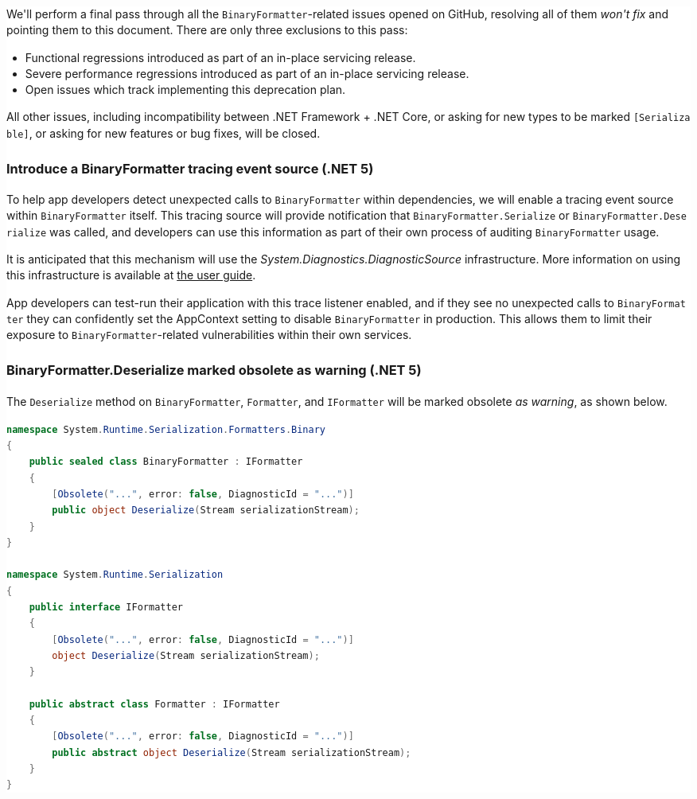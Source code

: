 We'll perform a final pass through all the `BinaryFormatter`-related issues opened on GitHub, resolving all of them _won't fix_ and pointing them to this document. There are only three exclusions to this pass:

- Functional regressions introduced as part of an in-place servicing release.
- Severe performance regressions introduced as part of an in-place servicing release.
- Open issues which track implementing this deprecation plan.

All other issues, including incompatibility between .NET Framework + .NET Core, or asking for new types to be marked `[Serializable]`, or asking for new features or bug fixes, will be closed.

### Introduce a BinaryFormatter tracing event source (.NET 5)

To help app developers detect unexpected calls to `BinaryFormatter` within dependencies, we will enable a tracing event source within `BinaryFormatter` itself. This tracing source will provide notification that `BinaryFormatter.Serialize` or `BinaryFormatter.Deserialize` was called, and developers can use this information as part of their own process of auditing `BinaryFormatter` usage.

It is anticipated that this mechanism will use the _System.Diagnostics.DiagnosticSource_ infrastructure. More information on using this infrastructure is available at [the user guide](https://github.com/dotnet/runtime/blob/master/src/libraries/System.Diagnostics.DiagnosticSource/src/DiagnosticSourceUsersGuide.md).

App developers can test-run their application with this trace listener enabled, and if they see no unexpected calls to `BinaryFormatter` they can confidently set the AppContext setting to disable `BinaryFormatter` in production. This allows them to limit their exposure to `BinaryFormatter`-related vulnerabilities within their own services.

### BinaryFormatter.Deserialize marked obsolete as warning (.NET 5)

The `Deserialize` method on `BinaryFormatter`, `Formatter`, and `IFormatter` will be marked obsolete _as warning_, as shown below.

```cs
namespace System.Runtime.Serialization.Formatters.Binary
{
    public sealed class BinaryFormatter : IFormatter
    {
        [Obsolete("...", error: false, DiagnosticId = "...")]
        public object Deserialize(Stream serializationStream);
    }
}

namespace System.Runtime.Serialization
{
    public interface IFormatter
    {
        [Obsolete("...", error: false, DiagnosticId = "...")]
        object Deserialize(Stream serializationStream);
    }

    public abstract class Formatter : IFormatter
    {
        [Obsolete("...", error: false, DiagnosticId = "...")]
        public abstract object Deserialize(Stream serializationStream);
    }
}
```
